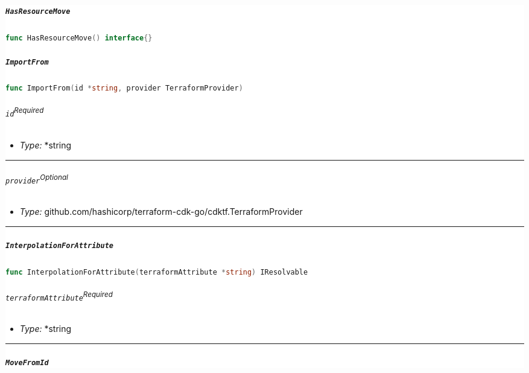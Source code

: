 ##### `HasResourceMove` <a name="HasResourceMove" id="rhizo-co-terraform-provider-oci.genericArtifactsContentArtifactByPath.GenericArtifactsContentArtifactByPath.hasResourceMove"></a>

```go
func HasResourceMove() interface{}
```

##### `ImportFrom` <a name="ImportFrom" id="rhizo-co-terraform-provider-oci.genericArtifactsContentArtifactByPath.GenericArtifactsContentArtifactByPath.importFrom"></a>

```go
func ImportFrom(id *string, provider TerraformProvider)
```

###### `id`<sup>Required</sup> <a name="id" id="rhizo-co-terraform-provider-oci.genericArtifactsContentArtifactByPath.GenericArtifactsContentArtifactByPath.importFrom.parameter.id"></a>

- *Type:* *string

---

###### `provider`<sup>Optional</sup> <a name="provider" id="rhizo-co-terraform-provider-oci.genericArtifactsContentArtifactByPath.GenericArtifactsContentArtifactByPath.importFrom.parameter.provider"></a>

- *Type:* github.com/hashicorp/terraform-cdk-go/cdktf.TerraformProvider

---

##### `InterpolationForAttribute` <a name="InterpolationForAttribute" id="rhizo-co-terraform-provider-oci.genericArtifactsContentArtifactByPath.GenericArtifactsContentArtifactByPath.interpolationForAttribute"></a>

```go
func InterpolationForAttribute(terraformAttribute *string) IResolvable
```

###### `terraformAttribute`<sup>Required</sup> <a name="terraformAttribute" id="rhizo-co-terraform-provider-oci.genericArtifactsContentArtifactByPath.GenericArtifactsContentArtifactByPath.interpolationForAttribute.parameter.terraformAttribute"></a>

- *Type:* *string

---

##### `MoveFromId` <a name="MoveFromId" id="rhizo-co-terraform-provider-oci.genericArtifactsContentArtifactByPath.GenericArtifactsContentArtifactByPath.moveFromId"></a>

